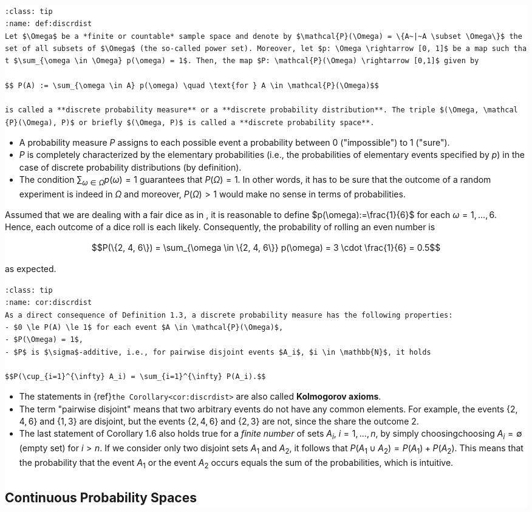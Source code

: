 ```{admonition} Definition
:class: tip
:name: def:discrdist
Let $\Omega$ be a *finite or countable* sample space and denote by $\mathcal{P}(\Omega) = \{A~|~A \subset \Omega\}$ the set of all subsets of $\Omega$ (the so-called power set). Moreover, let $p: \Omega \rightarrow [0, 1]$ be a map such that $\sum_{\omega \in \Omega} p(\omega) = 1$. Then, the map $P: \mathcal{P}(\Omega) \rightarrow [0,1]$ given by

$$ P(A) := \sum_{\omega \in A} p(\omega) \quad \text{for } A \in \mathcal{P}(\Omega)$$

is called a **discrete probability measure** or a **discrete probability distribution**. The triple $(\Omega, \mathcal{P}(\Omega), P)$ or briefly $(\Omega, P)$ is called a **discrete probability space**.
```

- A probability measure $P$ assigns to each possible event a probability between 0 ("impossible") to 1 ("sure").  
- $P$ is completely characterized by the elementary probabilities (i.e., the probabilities of elementary events specified by $p$) in the case of discrete probability distributions (by definition).  
- The condition $\sum_{\omega \in \Omega} p(\omega) = 1$ guarantees that $P(\Omega) = 1$. In other words, it has to be sure that the outcome of a random experiment is indeed in $\Omega$ and moreover, $P(\Omega) > 1$ would make no sense in terms of probabilities.

Assumed that we are dealing with a fair dice as in [](ex:dice), it is reasonable to define $p(\omega):=\frac{1}{6}$ for each $\omega=1, \dots,6$. Hence, each outcome of a dice roll is each likely. Consequently, the probability of rolling an even number is 

$$P(\{2, 4, 6\}) = \sum_{\omega \in \{2, 4, 6\}} p(\omega) = 3 \cdot \frac{1}{6} = 0.5$$

as expected.

```{admonition} Corollary
:class: tip
:name: cor:discrdist
As a direct consequence of Definition 1.3, a discrete probability measure has the following properties:
- $0 \le P(A) \le 1$ for each event $A \in \mathcal{P}(\Omega)$,
- $P(\Omega) = 1$,
- $P$ is $\sigma$-additive, i.e., for pairwise disjoint events $A_i$, $i \in \mathbb{N}$, it holds

$$P(\cup_{i=1}^{\infty} A_i) = \sum_{i=1}^{\infty} P(A_i).$$
```

- The statements in {ref}`the Corollary<cor:discrdist>` are also called **Kolmogorov axioms**.
- The term "pairwise disjoint" means that two arbitrary events do not have any common elements. For example, the events $\{2, 4, 6\}$ and $\{1, 3\}$ are disjoint, but the events $\{2, 4, 6\}$ and $\{2, 3\}$ are not, since the share the outcome $2$.
- The last statement of Corollary 1.6 also holds true for a *finite number* of sets $A_i$, $i=1,\dots,n$, by simply choosingchoosing $A_i = \emptyset$ (empty set) for $i > n$. If we consider only two disjoint sets $A_1$ and $A_2$, it follows that $P(A_1 \cup A_2) = P(A_1) + P(A_2)$. This means that the probability that the event $A_1$ or the event $A_2$ occurs equals the sum of the probabilities, which is intuitive.

## Continuous Probability Spaces
